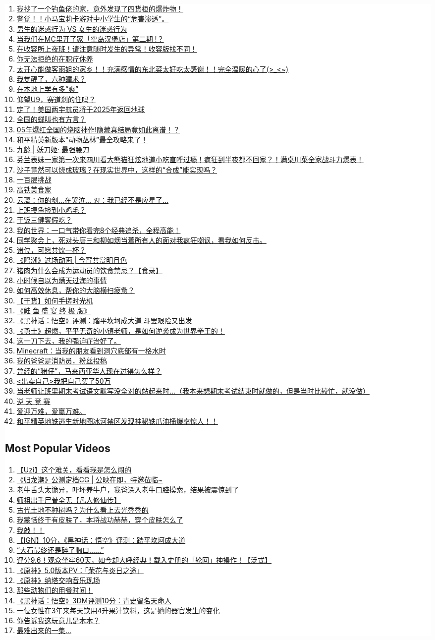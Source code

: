 1. [我抄了一个钓鱼佬的家，意外发现了四货柜的爆炸物！](https://www.bilibili.com/video/BV1pb42177PS)
1. [警觉！！小马宝莉卡游对中小学生的“危害渗透”。](https://www.bilibili.com/video/BV1Cz421i75o)
1. [男生的迷惑行为 VS 女生的迷惑行为](https://www.bilibili.com/video/BV1DW42197zc)
1. [当我们在MC里开了家「空岛汉堡店」第二期 !？](https://www.bilibili.com/video/BV15S42197MM)
1. [在收容所上夜班！请注意随时发生的异常！收容版找不同！](https://www.bilibili.com/video/BV1CZ421T7vu)
1. [你无法拒绝的在职疗休养](https://www.bilibili.com/video/BV15x4y1s7Le)
1. [太开心能做客雨姐的家乡！！充满感情的东北菜太好吃太感谢！！完全温暖的心了(>_<~)](https://www.bilibili.com/video/BV1xS4219749)
1. [我觉醒了，六种瞳术？](https://www.bilibili.com/video/BV1dE4m1X7ad)
1. [在本地上学有多“爽”](https://www.bilibili.com/video/BV1GE4m1d7aW)
1. [仰望U9，赛道刹的住吗？](https://www.bilibili.com/video/BV1Zb421E7Vy)
1. [定了！美国两宇航员将于2025年返回地球](https://www.bilibili.com/video/BV1bS421X7rt)
1. [全国的蝉叫也有方言？](https://www.bilibili.com/video/BV1yr421K7LC)
1. [05年爆红全国的烧脑神作!隐藏真结局竟如此离谱！？](https://www.bilibili.com/video/BV17M4m11718)
1. [和平精英新版本“动物丛林”最全攻略来了！](https://www.bilibili.com/video/BV13w4m1k7cL)
1. [九龄 | 妖刀姬· 最强腰刀](https://www.bilibili.com/video/BV12E4m1R7Kq)
1. [芬兰表妹一家第一次来四川看大熊猫狂炫地道小吃直呼过瘾！疯狂到半夜都不回家？！满桌川菜全家战斗力爆表！](https://www.bilibili.com/video/BV1eH4y1c7p6)
1. [沙子竟然可以烧成玻璃？在现实世界中，这样的“合成”能实现吗？](https://www.bilibili.com/video/BV1Yi421h7e2)
1. [一百层挑战](https://www.bilibili.com/video/BV1Yx4y1s7mh)
1. [高铁美食家](https://www.bilibili.com/video/BV1qT42167Pj)
1. [云璃：你的剑…在哭泣…  刃：我已经不是应星了…](https://www.bilibili.com/video/BV13y411v7zW)
1. [上班摸鱼捡到小鸡毛？](https://www.bilibili.com/video/BV1XTe8eJEUX)
1. [干饭三健客假吃？](https://www.bilibili.com/video/BV1ZW42197AB)
1. [我的世界：一口气带你看完8个经典追杀，全程高能！](https://www.bilibili.com/video/BV15f421B73m)
1. [同学聚会上，死对头唐三和柳如烟当着所有人的面对我疯狂嘲讽，看我如何反击。](https://www.bilibili.com/video/BV1ii421h72t)
1. [诸位，可愿共饮一杯？](https://www.bilibili.com/video/BV1Ai421a7U6)
1. [《鸣潮》过场动画 | 今宵共赏明月色](https://www.bilibili.com/video/BV19S421X7Dr)
1. [猪肉为什么会成为运动员的饮食禁忌？【食录】](https://www.bilibili.com/video/BV1Qy411e7Ar)
1. [小时候自以为瞒天过海的事情](https://www.bilibili.com/video/BV1WZY6ewESD)
1. [如何高效休息，帮你的大脑横扫疲惫？](https://www.bilibili.com/video/BV1U4421Z7g8)
1. [【干货】如何手搓时光机](https://www.bilibili.com/video/BV1Ei421a7My)
1. [《鲑 鱼 盛 宴 终 极 版》](https://www.bilibili.com/video/BV1hM4m117nt)
1. [《黑神话：悟空》评测：踏平坎坷成大道 斗罢艰险又出发](https://www.bilibili.com/video/BV1P4421f79Y)
1. [《勇士》超燃，平平无奇的小镇老师，是如何逆袭成为世界拳王的！](https://www.bilibili.com/video/BV15M4m117Dx)
1. [这一刀下去，我的强迫症治好了。](https://www.bilibili.com/video/BV1hx4y1s7v3)
1. [Minecraft：当我的朋友看到洞穴底部有一格水时](https://www.bilibili.com/video/BV1MLeEeLEod)
1. [我的爸爸是消防员，粉丝投稿](https://www.bilibili.com/video/BV1E14218748)
1. [曾经的“猪仔”，马来西亚华人现在过得怎么样？](https://www.bilibili.com/video/BV1Uw4m1r7T6)
1. [<出卖自己>我把自己买了50万](https://www.bilibili.com/video/BV1kkePe8E9v)
1. [当老师让班里期末考试语文默写没全对的站起来时…（我本来想期末考试结束时就做的，但是当时比较忙，就没做）](https://www.bilibili.com/video/BV1qReBeJE2o)
1. [逆 天 竞 赛](https://www.bilibili.com/video/BV16y411i7Gr)
1. [爱迎万难，爱赢万难。](https://www.bilibili.com/video/BV1kE4m1R7dS)
1. [和平精英地铁逃生新地图冰河禁区发现神秘铁爪油桶爆率惊人！！](https://www.bilibili.com/video/BV1iW42197kn)

## Most Popular Videos
1. [【Uzi】这个难关，看看我是怎么闯的](https://www.bilibili.com/video/BV1xn4y1f7K8)
1. [《归龙潮》公测定档CG | 公映在即，特邀莅临~](https://www.bilibili.com/video/BV1Rf421v75a)
1. [老牛舌头太诡异，吓坏养牛户，我爸深入老牛口腔摸索，结果被震惊到了](https://www.bilibili.com/video/BV1Er421M7rA)
1. [师祖出手尸骨全无【凡人修仙传】](https://www.bilibili.com/video/BV1ZXeLeHEid)
1. [古代土地不种树吗？为什么看上去光秃秃的](https://www.bilibili.com/video/BV1MZ421K7n1)
1. [我蒙恬终于有皮肤了，本将战功赫赫，穿个皮肤怎么了](https://www.bilibili.com/video/BV1x1421t71r)
1. [我敲！！](https://www.bilibili.com/video/BV1ky411e7RF)
1. [【IGN】10分，《黑神话：悟空》评测：踏平坎坷成大道](https://www.bilibili.com/video/BV1Ti421a7dv)
1. [“大石最终还是碎了胸口......”](https://www.bilibili.com/video/BV1Fy411q76v)
1. [评分9.6！观众坐牢60天，如今却大呼经典！载入史册的「轮回」神操作！【泛式】](https://www.bilibili.com/video/BV13y411v77C)
1. [《原神》5.0版本PV：「荣花与炎日之途」](https://www.bilibili.com/video/BV1ZZ421T77q)
1. [《原神》纳塔交响音乐现场](https://www.bilibili.com/video/BV18E4m1d7b7)
1. [那些动物们的用餐时间！](https://www.bilibili.com/video/BV12y411i7Sn)
1. [《黑神话：悟空》3DM评测10分：青史留名天命人](https://www.bilibili.com/video/BV1YE421w7W5)
1. [一位女性在3年来每天饮用4升果汁饮料，这是她的器官发生的变化](https://www.bilibili.com/video/BV1NE421w7Nx)
1. [你告诉我这玩意儿是木木？](https://www.bilibili.com/video/BV1Hr421M7b8)
1. [最难出来的一集...](https://www.bilibili.com/video/BV1Nf421B7NP)